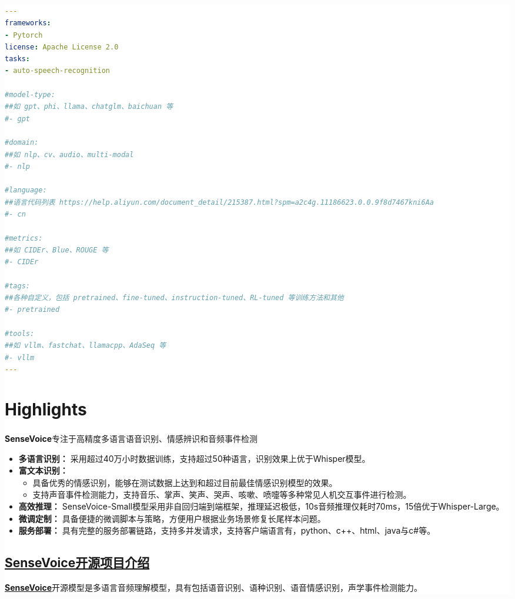 ```yaml
---
frameworks:
- Pytorch
license: Apache License 2.0
tasks:
- auto-speech-recognition

#model-type:
##如 gpt、phi、llama、chatglm、baichuan 等
#- gpt

#domain:
##如 nlp、cv、audio、multi-modal
#- nlp

#language:
##语言代码列表 https://help.aliyun.com/document_detail/215387.html?spm=a2c4g.11186623.0.0.9f8d7467kni6Aa
#- cn 

#metrics:
##如 CIDEr、Blue、ROUGE 等
#- CIDEr

#tags:
##各种自定义，包括 pretrained、fine-tuned、instruction-tuned、RL-tuned 等训练方法和其他
#- pretrained

#tools:
##如 vllm、fastchat、llamacpp、AdaSeq 等
#- vllm
---
```


# Highlights
**SenseVoice**专注于高精度多语言语音识别、情感辨识和音频事件检测
- **多语言识别：** 采用超过40万小时数据训练，支持超过50种语言，识别效果上优于Whisper模型。
- **富文本识别：** 
  - 具备优秀的情感识别，能够在测试数据上达到和超过目前最佳情感识别模型的效果。
  - 支持声音事件检测能力，支持音乐、掌声、笑声、哭声、咳嗽、喷嚏等多种常见人机交互事件进行检测。
- **高效推理：** SenseVoice-Small模型采用非自回归端到端框架，推理延迟极低，10s音频推理仅耗时70ms，15倍优于Whisper-Large。
- **微调定制：** 具备便捷的微调脚本与策略，方便用户根据业务场景修复长尾样本问题。
- **服务部署：** 具有完整的服务部署链路，支持多并发请求，支持客户端语言有，python、c++、html、java与c#等。


## <strong>[SenseVoice开源项目介绍](https://github.com/FunAudioLLM/SenseVoice)</strong>
<strong>[SenseVoice](https://github.com/FunAudioLLM/SenseVoice)</strong>开源模型是多语言音频理解模型，具有包括语音识别、语种识别、语音情感识别，声学事件检测能力。
